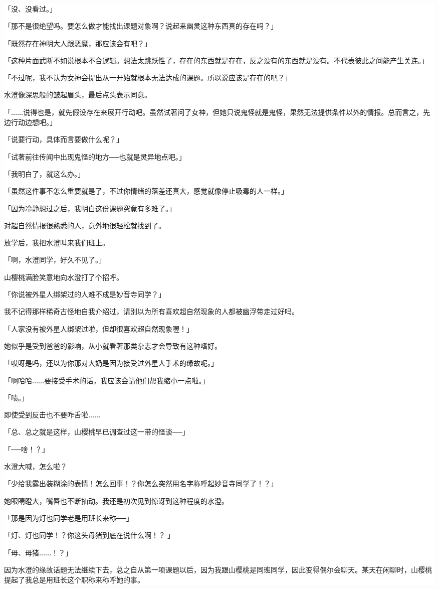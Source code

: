 「没、没看过。」

「那不是很绝望吗。要怎么做才能找出课题对象啊？说起来幽灵这种东西真的存在吗？」

「既然存在神明大人跟恶魔，那应该会有吧？」

「这种片面武断不如说根本不合逻辑。想法太跳跃性了，存在的东西就是存在，反之没有的东西就是没有。不代表彼此之间能产生关连。」

「不过呢，我不认为女神会提出从一开始就根本无法达成的课题。所以说应该是存在的吧？」

水澄像深思般的皱起眉头，最后点头表示同意。

「……说得也是，就先假设存在来展开行动吧。虽然试著问了女神，但她只说鬼怪就是鬼怪，果然无法提供条件以外的情报。总而言之，先边行动边想吧。」

「说要行动，具体而言要做什么呢？」

「试著前往传闻中出现鬼怪的地方──也就是灵异地点吧。」

「我明白了，就这么办。」

「虽然这件事不怎么重要就是了，不过你情绪的落差还真大，感觉就像停止吸毒的人一样。」

「因为冷静想过之后，我明白这份课题究竟有多难了。」

对超自然情报很熟悉的人，意外地很轻松就找到了。

放学后，我把水澄叫来我们班上。

「啊，水澄同学，好久不见了。」

山樱桃满脸笑意地向水澄打了个招呼。

「你说被外星人绑架过的人难不成是妙音寺同学？」

我不记得那样稀奇古怪地自我介绍过，请别以为所有喜欢超自然现象的人都被幽浮带走过好吗。

「人家没有被外星人绑架过啦，但却很喜欢超自然现象喔！」

她似乎是受到爸爸的影响，从小就看著那类杂志才会导致有这种嗜好。

「哎呀是吗，还以为你那对大奶是因为接受过外星人手术的缘故呢。」

「啊哈哈……要接受手术的话，我应该会请他们帮我缩小一点啦。」

「啧。」

即使受到反击也不要咋舌啦……

「总、总之就是这样，山樱桃早已调查过这一带的怪谈──」

「──啥！？」

水澄大喊，怎么啦？

「少给我露出装糊涂的表情！怎么回事！？你怎么突然用名字称呼起妙音寺同学了！？」

她眼睛瞪大，嘴唇也不断抽动。我还是初次见到惊讶到这种程度的水澄。

「那是因为灯也同学老是用班长来称──」

「灯、灯也同学！？你这头母猪到底在说什么啊！？ 」

「母、母猪……！？」

因为水澄的缘故话题无法继续下去，总之自从第一项课题以后，因为我跟山樱桃是同班同学，因此变得偶尔会聊天。某天在闲聊时，山樱桃提起了我总是用班长这个职称来称呼她的事。

